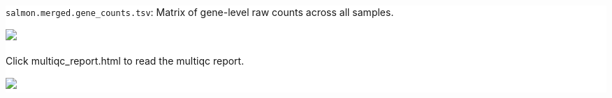 ```salmon.merged.gene_counts.tsv```: Matrix of gene-level raw counts across all samples.

![](../_assets/img/advanced-genomics-support/mag-7.png)

Click multiqc\_report.html to read the multiqc report.

![](../_assets/img/advanced-genomics-support/mag-8.png)